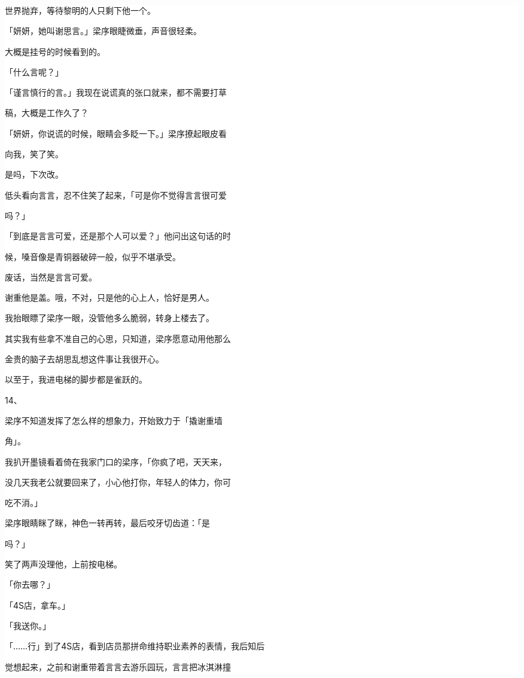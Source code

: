 世界抛弃，等待黎明的人只剩下他一个。

「妍妍，她叫谢思言。」梁序眼睫微垂，声音很轻柔。

大概是挂号的时候看到的。

「什么言呢？」

「谨言慎行的言。」我现在说谎真的张口就来，都不需要打草

稿，大概是工作久了？

「妍妍，你说谎的时候，眼睛会多眨一下。」梁序撩起眼皮看

向我，笑了笑。

是吗，下次改。

低头看向言言，忍不住笑了起来，「可是你不觉得言言很可爱

吗？」

「到底是言言可爱，还是那个人可以爱？」他问出这句话的时

候，嗓音像是青铜器破碎一般，似乎不堪承受。

废话，当然是言言可爱。

谢重他是盖。哦，不对，只是他的心上人，恰好是男人。

我抬眼瞟了梁序一眼，没管他多么脆弱，转身上楼去了。

其实我有些拿不准自己的心思，只知道，梁序愿意动用他那么

金贵的脑子去胡思乱想这件事让我很开心。

以至于，我进电梯的脚步都是雀跃的。

14、

梁序不知道发挥了怎么样的想象力，开始致力于「撬谢重墙

角」。

我扒开墨镜看着倚在我家门口的梁序，「你疯了吧，天天来，

没几天我老公就要回来了，小心他打你，年轻人的体力，你可

吃不消。」

梁序眼睛眯了眯，神色一转再转，最后咬牙切齿道：「是

吗？」

笑了两声没理他，上前按电梯。

「你去哪？」

「4S店，拿车。」

「我送你。」

「……行」到了4S店，看到店员那拼命维持职业素养的表情，我后知后

觉想起来，之前和谢重带着言言去游乐园玩，言言把冰淇淋撞
